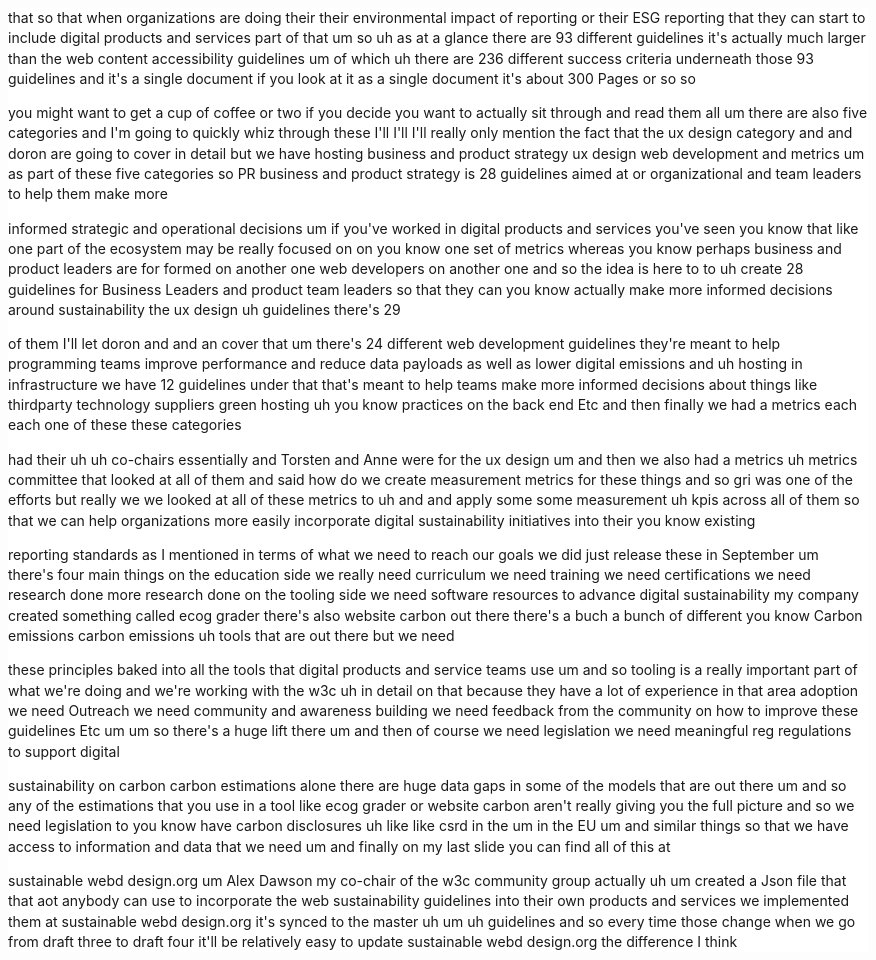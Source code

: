 that so that when organizations are doing their their environmental impact of reporting or their ESG reporting that they can start to include digital products and services part of that um so uh as at a glance there are 93 different guidelines it's actually much larger than the web content accessibility guidelines um of which uh there are 236 different success criteria underneath those 93 guidelines and it's a single document if you look at it as a single document it's about 300 Pages or so so 

you might want to get a cup of coffee or two if you decide you want to actually sit through and read them all um there are also five categories and I'm going to quickly whiz through these I'll I'll I'll really only mention the fact that the ux design category and and doron are going to cover in detail but we have hosting business and product strategy ux design web development and metrics um as part of these five categories so PR business and product strategy is 28 guidelines aimed at or organizational and team leaders to help them make more 

informed strategic and operational decisions um if you've worked in digital products and services you've seen you know that like one part of the ecosystem may be really focused on on you know one set of metrics whereas you know perhaps business and product leaders are for formed on another one web developers on another one and so the idea is here to to uh create 28 guidelines for Business Leaders and product team leaders so that they can you know actually make more informed decisions around sustainability the ux design uh guidelines there's 29 

of them I'll let doron and and an cover that um there's 24 different web development guidelines they're meant to help programming teams improve performance and reduce data payloads as well as lower digital emissions and uh hosting in infrastructure we have 12 guidelines under that that's meant to help teams make more informed decisions about things like thirdparty technology suppliers green hosting uh you know practices on the back end Etc and then finally we had a metrics each each one of these these categories 

had their uh uh co-chairs essentially and Torsten and Anne were for the ux design um and then we also had a metrics uh metrics committee that looked at all of them and said how do we create measurement metrics for these things and so gri was one of the efforts but really we we looked at all of these metrics to uh and and apply some some measurement uh kpis across all of them so that we can help organizations more easily incorporate digital sustainability initiatives into their you know existing 

reporting standards as I mentioned in terms of what we need to reach our goals we did just release these in September um there's four main things on the education side we really need curriculum we need training we need certifications we need research done more research done on the tooling side we need software resources to advance digital sustainability my company created something called ecog grader there's also website carbon out there there's a buch a bunch of different you know Carbon emissions carbon emissions uh tools that are out there but we need 

these principles baked into all the tools that digital products and service teams use um and so tooling is a really important part of what we're doing and we're working with the w3c uh in detail on that because they have a lot of experience in that area adoption we need Outreach we need community and awareness building we need feedback from the community on how to improve these guidelines Etc um um so there's a huge lift there um and then of course we need legislation we need meaningful reg regulations to support digital 

sustainability on carbon carbon estimations alone there are huge data gaps in some of the models that are out there um and so any of the estimations that you use in a tool like ecog grader or website carbon aren't really giving you the full picture and so we need legislation to you know have carbon disclosures uh like like csrd in the um in the EU um and similar things so that we have access to information and data that we need um and finally on my last slide you can find all of this at 

sustainable webd design.org um Alex Dawson my co-chair of the w3c community group actually uh um created a Json file that that aot anybody can use to incorporate the web sustainability guidelines into their own products and services we implemented them at sustainable webd design.org it's synced to the master uh um uh guidelines and so every time those change when we go from draft three to draft four it'll be relatively easy to update sustainable webd design.org the difference I think 
